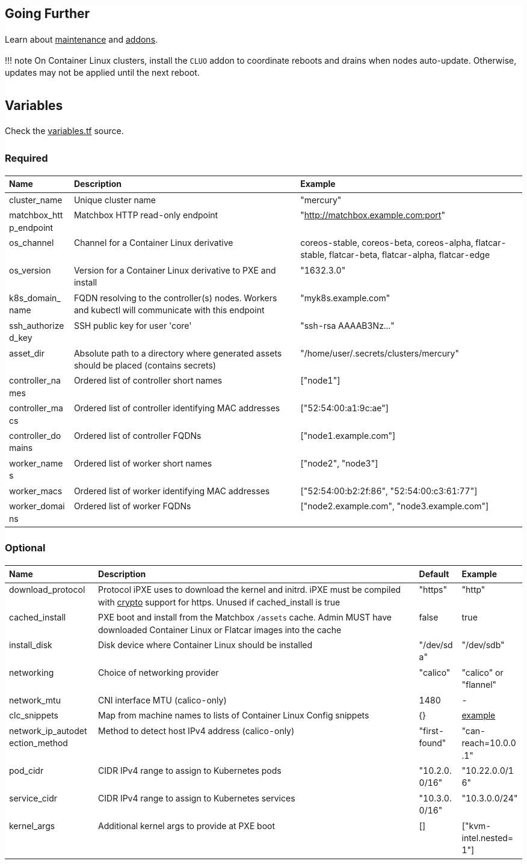 ## Going Further

Learn about [maintenance](/topics/maintenance/) and [addons](/addons/overview/).

!!! note
    On Container Linux clusters, install the `CLUO` addon to coordinate reboots and drains when nodes auto-update. Otherwise, updates may not be applied until the next reboot.

## Variables

Check the [variables.tf](https://github.com/poseidon/typhoon/blob/master/bare-metal/container-linux/kubernetes/variables.tf) source.

### Required

| Name | Description | Example |
|:-----|:------------|:--------|
| cluster_name | Unique cluster name | "mercury" |
| matchbox_http_endpoint | Matchbox HTTP read-only endpoint | "http://matchbox.example.com:port" |
| os_channel | Channel for a Container Linux derivative | coreos-stable, coreos-beta, coreos-alpha, flatcar-stable, flatcar-beta, flatcar-alpha, flatcar-edge |
| os_version | Version for a Container Linux derivative to PXE and install | "1632.3.0" |
| k8s_domain_name | FQDN resolving to the controller(s) nodes. Workers and kubectl will communicate with this endpoint | "myk8s.example.com" |
| ssh_authorized_key | SSH public key for user 'core' | "ssh-rsa AAAAB3Nz..." |
| asset_dir | Absolute path to a directory where generated assets should be placed (contains secrets) | "/home/user/.secrets/clusters/mercury" |
| controller_names | Ordered list of controller short names | ["node1"] |
| controller_macs | Ordered list of controller identifying MAC addresses | ["52:54:00:a1:9c:ae"] |
| controller_domains | Ordered list of controller FQDNs | ["node1.example.com"] |
| worker_names | Ordered list of worker short names | ["node2", "node3"] |
| worker_macs | Ordered list of worker identifying MAC addresses | ["52:54:00:b2:2f:86", "52:54:00:c3:61:77"] |
| worker_domains | Ordered list of worker FQDNs | ["node2.example.com", "node3.example.com"] |

### Optional

| Name | Description | Default | Example |
|:-----|:------------|:--------|:--------|
| download_protocol | Protocol iPXE uses to download the kernel and initrd. iPXE must be compiled with [crypto](https://ipxe.org/crypto) support for https. Unused if cached_install is true | "https" | "http" |
| cached_install | PXE boot and install from the Matchbox `/assets` cache. Admin MUST have downloaded Container Linux or Flatcar images into the cache | false | true |
| install_disk | Disk device where Container Linux should be installed | "/dev/sda" | "/dev/sdb" |
| networking | Choice of networking provider | "calico" | "calico" or "flannel" |
| network_mtu | CNI interface MTU (calico-only) | 1480 | - | 
| clc_snippets | Map from machine names to lists of Container Linux Config snippets | {} | [example](/advanced/customization/#usage) |
| network_ip_autodetection_method | Method to detect host IPv4 address (calico-only) | "first-found" | "can-reach=10.0.0.1" |
| pod_cidr | CIDR IPv4 range to assign to Kubernetes pods | "10.2.0.0/16" | "10.22.0.0/16" |
| service_cidr | CIDR IPv4 range to assign to Kubernetes services | "10.3.0.0/16" | "10.3.0.0/24" |
| kernel_args | Additional kernel args to provide at PXE boot | [] | ["kvm-intel.nested=1"] |

